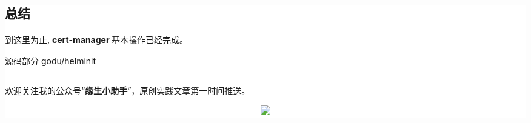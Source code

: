 
## 总结

到这里为止,  <b>cert-manager </b> 基本操作已经完成。

源码部分  [godu/helminit](https://gitee.com/godu/helminit)



---

欢迎关注我的公众号“**缘生小助手**”，原创实践文章第一时间推送。

<center>
    <img src="https://gitee.com/godu/blogimage/raw/master/wechat/wx_qrcode.jpg" style="width: 100px;">
</center>
